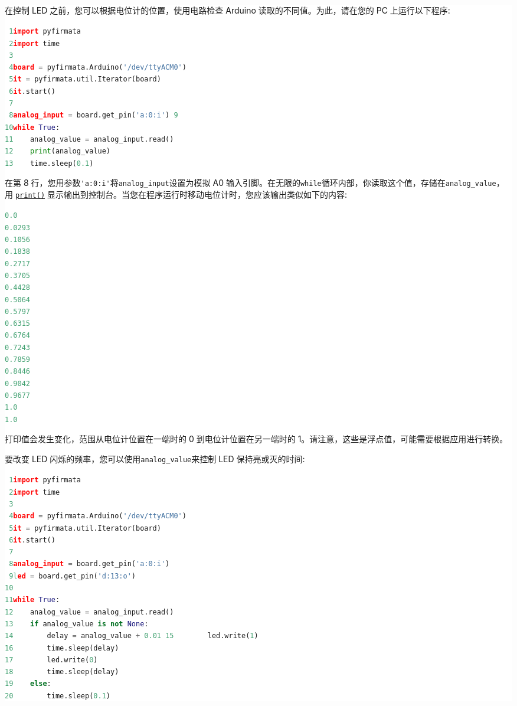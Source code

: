 在控制 LED 之前，您可以根据电位计的位置，使用电路检查 Arduino 读取的不同值。为此，请在您的 PC 上运行以下程序:

```py
 1import pyfirmata
 2import time
 3
 4board = pyfirmata.Arduino('/dev/ttyACM0')
 5it = pyfirmata.util.Iterator(board)
 6it.start()
 7
 8analog_input = board.get_pin('a:0:i') 9
10while True:
11    analog_value = analog_input.read()
12    print(analog_value)
13    time.sleep(0.1)
```

在第 8 行，您用参数`'a:0:i'`将`analog_input`设置为模拟 A0 输入引脚。在无限的`while`循环内部，你读取这个值，存储在`analog_value`，用 [`print()`](https://realpython.com/python-print/) 显示输出到控制台。当您在程序运行时移动电位计时，您应该输出类似如下的内容:

```py
0.0
0.0293
0.1056
0.1838
0.2717
0.3705
0.4428
0.5064
0.5797
0.6315
0.6764
0.7243
0.7859
0.8446
0.9042
0.9677
1.0
1.0
```

打印值会发生变化，范围从电位计位置在一端时的 0 到电位计位置在另一端时的 1。请注意，这些是浮点值，可能需要根据应用进行转换。

要改变 LED 闪烁的频率，您可以使用`analog_value`来控制 LED 保持亮或灭的时间:

```py
 1import pyfirmata
 2import time
 3
 4board = pyfirmata.Arduino('/dev/ttyACM0')
 5it = pyfirmata.util.Iterator(board)
 6it.start()
 7
 8analog_input = board.get_pin('a:0:i')
 9led = board.get_pin('d:13:o')
10
11while True:
12    analog_value = analog_input.read()
13    if analog_value is not None:
14        delay = analog_value + 0.01 15        led.write(1)
16        time.sleep(delay)
17        led.write(0)
18        time.sleep(delay)
19    else:
20        time.sleep(0.1)
```
